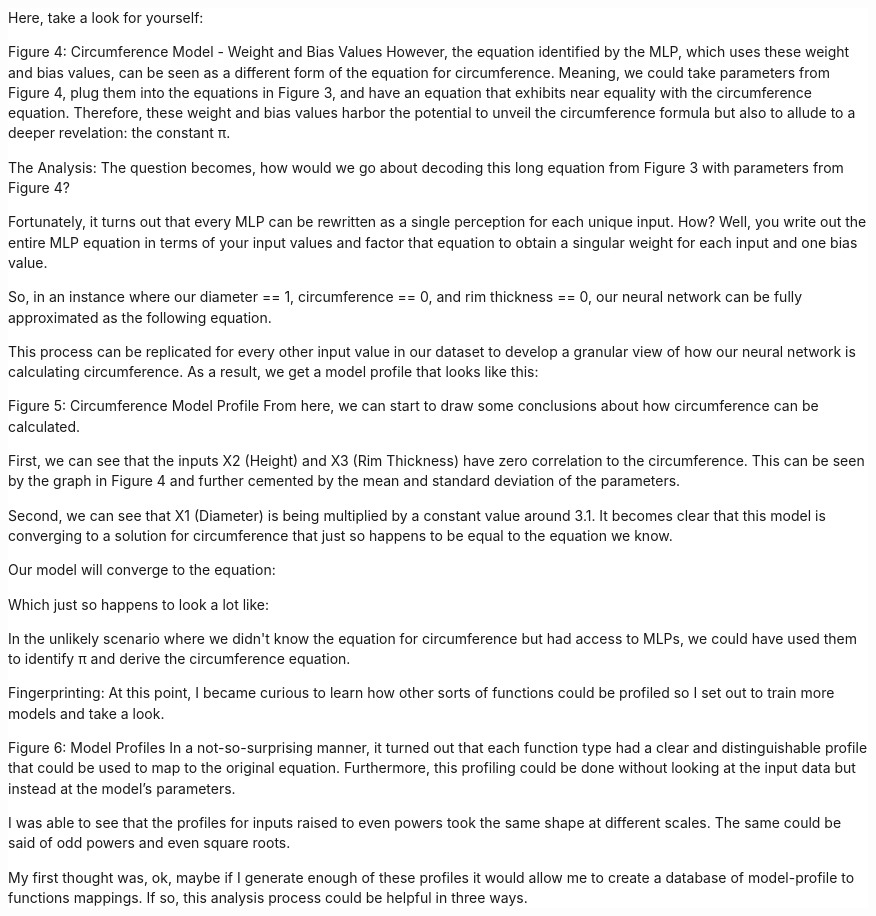Here, take a look for yourself:


Figure 4: Circumference Model - Weight and Bias Values
However, the equation identified by the MLP, which uses these weight and bias values, can be seen as a different form of the equation for circumference. Meaning, we could take parameters from Figure 4, plug them into the equations in Figure 3, and have an equation that exhibits near equality with the circumference equation. Therefore, these weight and bias values harbor the potential to unveil the circumference formula but also to allude to a deeper revelation: the constant π.

The Analysis:
The question becomes, how would we go about decoding this long equation from Figure 3 with parameters from Figure 4?

Fortunately, it turns out that every MLP can be rewritten as a single perception for each unique input. How? Well, you write out the entire MLP equation in terms of your input values and factor that equation to obtain a singular weight for each input and one bias value.

So, in an instance where our diameter == 1, circumference == 0, and rim thickness == 0, our neural network can be fully approximated as the following equation.

This process can be replicated for every other input value in our dataset to develop a granular view of how our neural network is calculating circumference. As a result, we get a model profile that looks like this:


Figure 5: Circumference Model Profile
From here, we can start to draw some conclusions about how circumference can be calculated.

First, we can see that the inputs X2 (Height) and X3 (Rim Thickness) have zero correlation to the circumference. This can be seen by the graph in Figure 4 and further cemented by the mean and standard deviation of the parameters.

Second, we can see that X1 (Diameter) is being multiplied by a constant value around 3.1. It becomes clear that this model is converging to a solution for circumference that just so happens to be equal to the equation we know.

Our model will converge to the equation:

Which just so happens to look a lot like:

In the unlikely scenario where we didn't know the equation for circumference but had access to MLPs, we could have used them to identify π and derive the circumference equation.

Fingerprinting:
At this point, I became curious to learn how other sorts of functions could be profiled so I set out to train more models and take a look.


Figure 6: Model Profiles
In a not-so-surprising manner, it turned out that each function type had a clear and distinguishable profile that could be used to map to the original equation. Furthermore, this profiling could be done without looking at the input data but instead at the model’s parameters.

I was able to see that the profiles for inputs raised to even powers took the same shape at different scales. The same could be said of odd powers and even square roots.

My first thought was, ok, maybe if I generate enough of these profiles it would allow me to create a database of model-profile to functions mappings. If so, this analysis process could be helpful in three ways.
